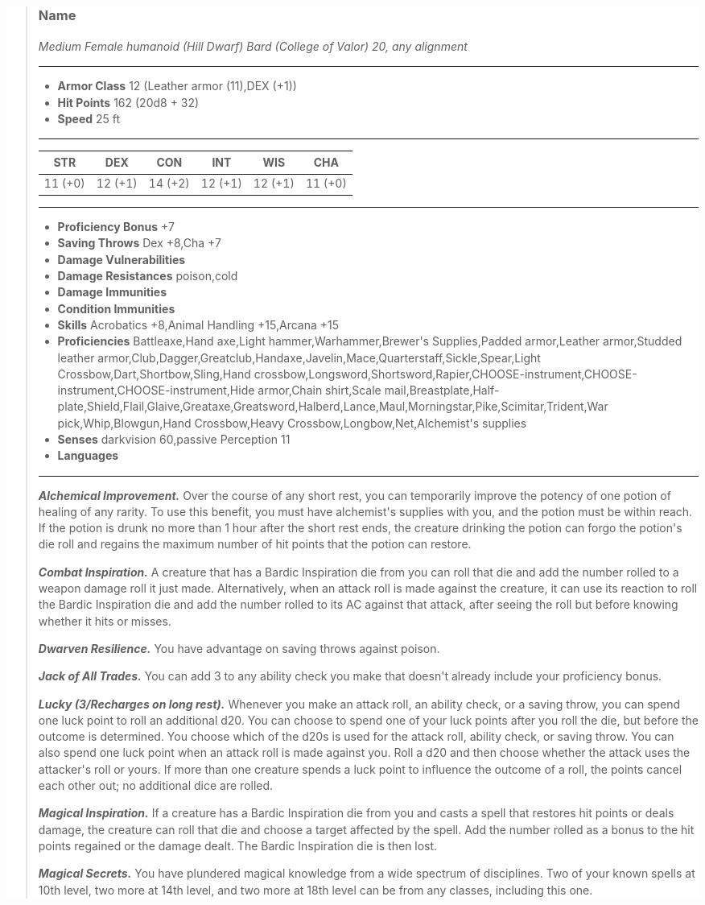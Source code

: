 >### Name
>*Medium Female humanoid (Hill Dwarf) Bard (College of Valor) 20, any alignment*
>___
>- **Armor Class** 12 (Leather armor (11),DEX (+1))
>- **Hit Points** 162 (20d8 + 32)
>- **Speed** 25 ft
>___
>|**STR**|**DEX**|**CON**|**INT**|**WIS**|**CHA**|
>|:-:|:-:|:-:|:-:|:-:|:-:|
>|11 (+0)|12 (+1)|14 (+2)|12 (+1)|12 (+1)|11 (+0)|
>___
>- **Proficiency Bonus** +7
>- **Saving Throws** Dex +8,Cha +7
>- **Damage Vulnerabilities** 
>- **Damage Resistances** poison,cold
>- **Damage Immunities** 
>- **Condition Immunities** 
>- **Skills** Acrobatics +8,Animal Handling +15,Arcana +15
>- **Proficiencies** Battleaxe,Hand axe,Light hammer,Warhammer,Brewer's Supplies,Padded armor,Leather armor,Studded leather armor,Club,Dagger,Greatclub,Handaxe,Javelin,Mace,Quarterstaff,Sickle,Spear,Light Crossbow,Dart,Shortbow,Sling,Hand crossbow,Longsword,Shortsword,Rapier,CHOOSE-instrument,CHOOSE-instrument,CHOOSE-instrument,Hide armor,Chain shirt,Scale mail,Breastplate,Half-plate,Shield,Flail,Glaive,Greataxe,Greatsword,Halberd,Lance,Maul,Morningstar,Pike,Scimitar,Trident,War pick,Whip,Blowgun,Hand Crossbow,Heavy Crossbow,Longbow,Net,Alchemist's supplies
>- **Senses** darkvision 60,passive Perception 11
>- **Languages** 
>___
>***Alchemical Improvement.*** Over the course of any short rest, you can temporarily improve the potency of one potion of healing of any rarity. To use this benefit, you must have alchemist's supplies with you, and the potion must be within reach. If the potion is drunk no more than 1 hour after the short rest ends, the creature drinking the potion can forgo the potion's die roll and regains the maximum number of hit points that the potion can restore.
>
>***Combat Inspiration.*** A creature that has a Bardic Inspiration die from you can roll that die and add the number rolled to a weapon damage roll it just made. Alternatively, when an attack roll is made against the creature, it can use its reaction to roll the Bardic Inspiration die and add the number rolled to its AC against that attack, after seeing the roll but before knowing whether it hits or misses.
>
>***Dwarven Resilience.*** You have advantage on saving throws against poison.
>
>***Jack of All Trades.*** You can add 3 to any ability check you make that doesn't already include your proficiency bonus.
>
>***Lucky (3/Recharges on long rest).*** Whenever you make an attack roll, an ability check, or a saving throw, you can spend one luck point to roll an additional d20. You can choose to spend one of your luck points after you roll the die, but before the outcome is determined. You choose which of the d20s is used for the attack roll, ability check, or saving throw. You can also spend one luck point when an attack roll is made against you. Roll a d20 and then choose whether the attack uses the attacker's roll or yours. If more than one creature spends a luck point to influence the outcome of a roll, the points cancel each other out; no additional dice are rolled.
>
>***Magical Inspiration.*** If a creature has a Bardic Inspiration die from you and casts a spell that restores hit points or deals damage, the creature can roll that die and choose a target affected by the spell. Add the number rolled as a bonus to the hit points regained or the damage dealt. The Bardic Inspiration die is then lost.
>
>***Magical Secrets.*** You have plundered magical knowledge from a wide spectrum of disciplines. Two of your known spells at 10th level, two more at 14th level, and two more at 18th level can be from any classes, including this one.
>